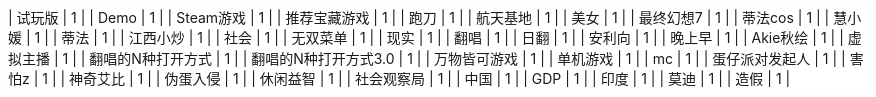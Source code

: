 | 试玩版 | 1 |
| Demo | 1 |
| Steam游戏 | 1 |
| 推荐宝藏游戏 | 1 |
| 跑刀 | 1 |
| 航天基地 | 1 |
| 美女 | 1 |
| 最终幻想7 | 1 |
| 蒂法cos | 1 |
| 慧小媛 | 1 |
| 蒂法 | 1 |
| 江西小炒 | 1 |
| 社会 | 1 |
| 无双菜单 | 1 |
| 现实 | 1 |
| 翻唱 | 1 |
| 日翻 | 1 |
| 安利向 | 1 |
| 晚上早 | 1 |
| Akie秋绘 | 1 |
| 虚拟主播 | 1 |
| 翻唱的N种打开方式 | 1 |
| 翻唱的N种打开方式3.0 | 1 |
| 万物皆可游戏 | 1 |
| 单机游戏 | 1 |
| mc | 1 |
| 蛋仔派对发起人 | 1 |
| 害怕z | 1 |
| 神奇艾比 | 1 |
| 伪蛋入侵 | 1 |
| 休闲益智 | 1 |
| 社会观察局 | 1 |
| 中国 | 1 |
| GDP | 1 |
| 印度 | 1 |
| 莫迪 | 1 |
| 造假 | 1 |